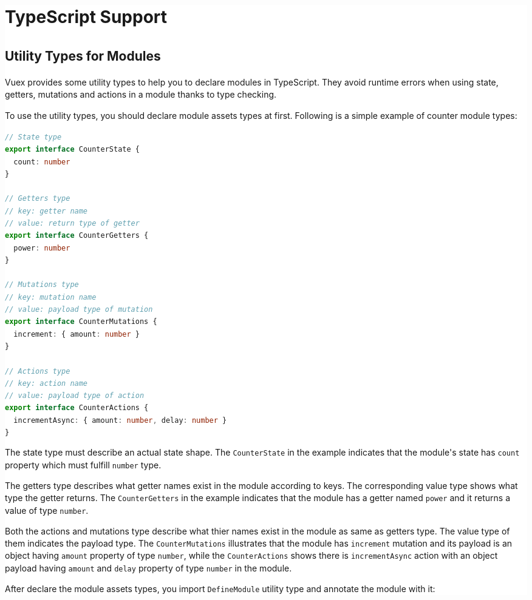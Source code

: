 # TypeScript Support

## Utility Types for Modules

Vuex provides some utility types to help you to declare modules in TypeScript. They avoid runtime errors when using state, getters, mutations and actions in a module thanks to type checking.

To use the utility types, you should declare module assets types at first. Following is a simple example of counter module types:

```ts
// State type
export interface CounterState {
  count: number
}

// Getters type
// key: getter name
// value: return type of getter
export interface CounterGetters {
  power: number
}

// Mutations type
// key: mutation name
// value: payload type of mutation
export interface CounterMutations {
  increment: { amount: number }
}

// Actions type
// key: action name
// value: payload type of action
export interface CounterActions {
  incrementAsync: { amount: number, delay: number }
}
```

The state type must describe an actual state shape. The `CounterState` in the example indicates that the module's state has `count` property which must fulfill `number` type.

The getters type describes what getter names exist in the module according to keys. The corresponding value type shows what type the getter returns. The `CounterGetters` in the example indicates that the module has a getter named `power` and it returns a value of type `number`.

Both the actions and mutations type describe what thier names exist in the module as same as getters type. The value type of them indicates the payload type. The `CounterMutations` illustrates that the module has `increment` mutation and its payload is an object having `amount` property of type `number`, while the `CounterActions` shows there is `incrementAsync` action with an object payload having `amount` and `delay` property of type `number` in the module.

After declare the module assets types, you import `DefineModule` utility type and annotate the module with it:
